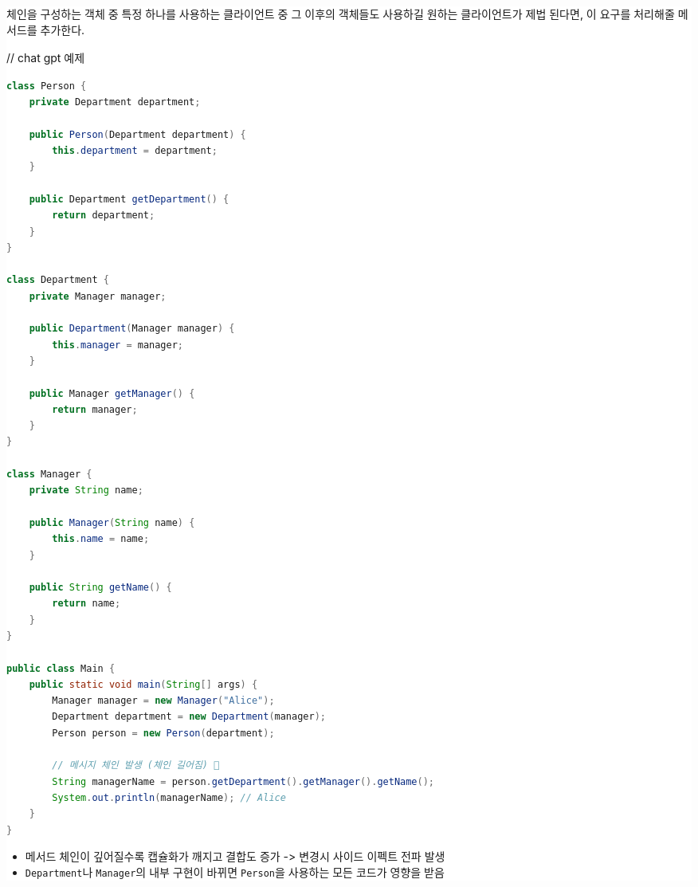 체인을 구성하는 객체 중 특정 하나를 사용하는 클라이언트 중 그 이후의 객체들도 사용하길 원하는 클라이언트가 제법 된다면, 이 요구를 처리해줄 메서드를 추가한다.

// chat gpt 예제 
```java hl:44
class Person {
    private Department department;

    public Person(Department department) {
        this.department = department;
    }

    public Department getDepartment() {
        return department;
    }
}

class Department {
    private Manager manager;

    public Department(Manager manager) {
        this.manager = manager;
    }

    public Manager getManager() {
        return manager;
    }
}

class Manager {
    private String name;

    public Manager(String name) {
        this.name = name;
    }

    public String getName() {
        return name;
    }
}

public class Main {
    public static void main(String[] args) {
        Manager manager = new Manager("Alice");
        Department department = new Department(manager);
        Person person = new Person(department);

        // 메시지 체인 발생 (체인 길어짐) 💩
        String managerName = person.getDepartment().getManager().getName();
        System.out.println(managerName); // Alice
    }
}

```
- 메서드 체인이 깊어질수록 캡슐화가 깨지고 결합도 증가 -> 변경시 사이드 이펙트 전파 발생
- `Department`나 `Manager`의 내부 구현이 바뀌면 `Person`을 사용하는 모든 코드가 영향을 받음
